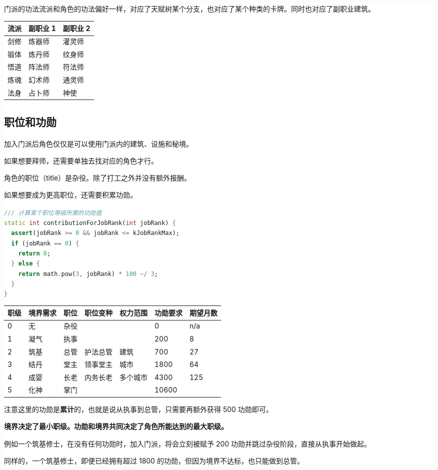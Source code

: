 门派的功法流派和角色的功法偏好一样，对应了天赋树某个分支，也对应了某个种类的卡牌。同时也对应了副职业建筑。

| 流派 | 副职业 1 | 副职业 2 |
| ---- | -------- | -------- |
| 剑修 | 炼器师   | 灌灵师   |
| 锻体 | 炼丹师   | 纹身师   |
| 悟道 | 阵法师   | 符法师   |
| 炼魂 | 幻术师   | 通灵师   |
| 法身 | 占卜师   | 神使     |

## 职位和功勋

加入门派后角色仅仅是可以使用门派内的建筑、设施和秘境。

如果想要拜师，还需要单独去找对应的角色才行。

角色的职位（title）是杂役。除了打工之外并没有额外报酬。

如果想要成为更高职位，还需要积累功勋。

```dart
/// 计算某个职位等级所需的功勋值
static int contributionForJobRank(int jobRank) {
  assert(jobRank >= 0 && jobRank <= kJobRankMax);
  if (jobRank == 0) {
    return 0;
  } else {
    return math.pow(3, jobRank) * 100 ~/ 3;
  }
}
```

| 职级 | 境界需求 | 职位 | 职位变种 | 权力范围 | 功勋要求 | 期望月数 |
| ---- | -------- | ---- | -------- | -------- | -------- | -------- |
| 0    | 无       | 杂役 |          |          | 0        | n/a      |
| 1    | 凝气     | 执事 |          |          | 200      | 8        |
| 2    | 筑基     | 总管 | 护法总管 | 建筑     | 700      | 27       |
| 3    | 结丹     | 堂主 | 领事堂主 | 城市     | 1800     | 64       |
| 4    | 成婴     | 长老 | 内务长老 | 多个城市 | 4300     | 125      |
| 5    | 化神     | 掌门 |          |          | 10600    |          |

注意这里的功勋是**累计**的，也就是说从执事到总管，只需要再额外获得 500 功勋即可。

**境界决定了最小职级。功勋和境界共同决定了角色所能达到的最大职级。**

例如一个筑基修士，在没有任何功勋时，加入门派，将会立刻被赋予 200 功勋并跳过杂役阶段，直接从执事开始做起。

同样的，一个筑基修士，即便已经拥有超过 1800 的功勋，但因为境界不达标，也只能做到总管。
